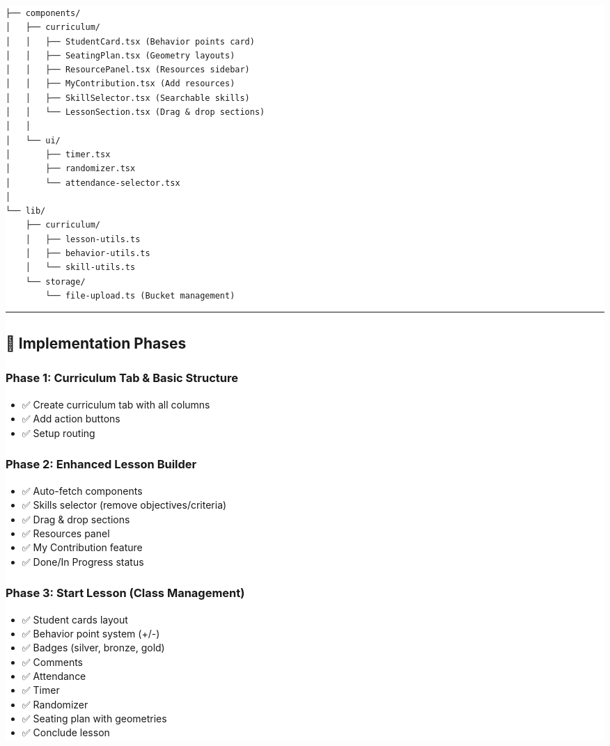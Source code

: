 ```
├── components/
│   ├── curriculum/
│   │   ├── StudentCard.tsx (Behavior points card)
│   │   ├── SeatingPlan.tsx (Geometry layouts)
│   │   ├── ResourcePanel.tsx (Resources sidebar)
│   │   ├── MyContribution.tsx (Add resources)
│   │   ├── SkillSelector.tsx (Searchable skills)
│   │   └── LessonSection.tsx (Drag & drop sections)
│   │
│   └── ui/
│       ├── timer.tsx
│       ├── randomizer.tsx
│       └── attendance-selector.tsx
│
└── lib/
    ├── curriculum/
    │   ├── lesson-utils.ts
    │   ├── behavior-utils.ts
    │   └── skill-utils.ts
    └── storage/
        └── file-upload.ts (Bucket management)
```

---

## 🎯 Implementation Phases

### Phase 1: Curriculum Tab & Basic Structure
- ✅ Create curriculum tab with all columns
- ✅ Add action buttons
- ✅ Setup routing

### Phase 2: Enhanced Lesson Builder
- ✅ Auto-fetch components
- ✅ Skills selector (remove objectives/criteria)
- ✅ Drag & drop sections
- ✅ Resources panel
- ✅ My Contribution feature
- ✅ Done/In Progress status

### Phase 3: Start Lesson (Class Management)
- ✅ Student cards layout
- ✅ Behavior point system (+/-)
- ✅ Badges (silver, bronze, gold)
- ✅ Comments
- ✅ Attendance
- ✅ Timer
- ✅ Randomizer
- ✅ Seating plan with geometries
- ✅ Conclude lesson

